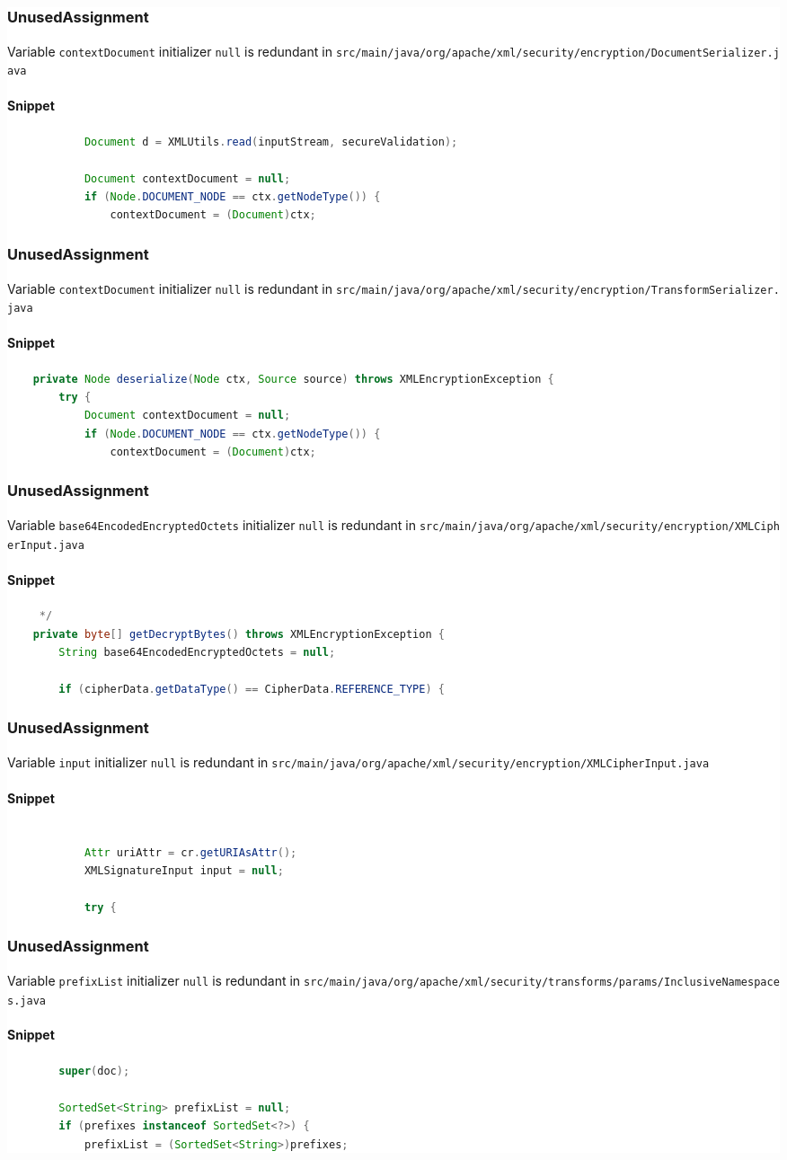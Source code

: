 ### UnusedAssignment
Variable `contextDocument` initializer `null` is redundant
in `src/main/java/org/apache/xml/security/encryption/DocumentSerializer.java`
#### Snippet
```java
            Document d = XMLUtils.read(inputStream, secureValidation);

            Document contextDocument = null;
            if (Node.DOCUMENT_NODE == ctx.getNodeType()) {
                contextDocument = (Document)ctx;
```

### UnusedAssignment
Variable `contextDocument` initializer `null` is redundant
in `src/main/java/org/apache/xml/security/encryption/TransformSerializer.java`
#### Snippet
```java
    private Node deserialize(Node ctx, Source source) throws XMLEncryptionException {
        try {
            Document contextDocument = null;
            if (Node.DOCUMENT_NODE == ctx.getNodeType()) {
                contextDocument = (Document)ctx;
```

### UnusedAssignment
Variable `base64EncodedEncryptedOctets` initializer `null` is redundant
in `src/main/java/org/apache/xml/security/encryption/XMLCipherInput.java`
#### Snippet
```java
     */
    private byte[] getDecryptBytes() throws XMLEncryptionException {
        String base64EncodedEncryptedOctets = null;

        if (cipherData.getDataType() == CipherData.REFERENCE_TYPE) {
```

### UnusedAssignment
Variable `input` initializer `null` is redundant
in `src/main/java/org/apache/xml/security/encryption/XMLCipherInput.java`
#### Snippet
```java

            Attr uriAttr = cr.getURIAsAttr();
            XMLSignatureInput input = null;

            try {
```

### UnusedAssignment
Variable `prefixList` initializer `null` is redundant
in `src/main/java/org/apache/xml/security/transforms/params/InclusiveNamespaces.java`
#### Snippet
```java
        super(doc);

        SortedSet<String> prefixList = null;
        if (prefixes instanceof SortedSet<?>) {
            prefixList = (SortedSet<String>)prefixes;
```
